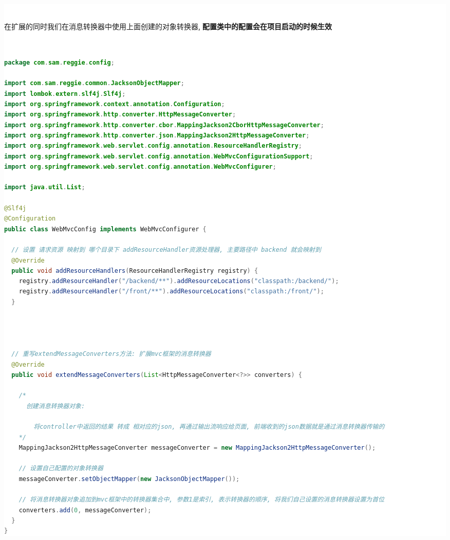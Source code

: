 <br>

在扩展的同时我们在消息转换器中使用上面创建的对象转换器, **配置类中的配置会在项目启动的时候生效**

<br>

```java
package com.sam.reggie.config;

import com.sam.reggie.common.JacksonObjectMapper;
import lombok.extern.slf4j.Slf4j;
import org.springframework.context.annotation.Configuration;
import org.springframework.http.converter.HttpMessageConverter;
import org.springframework.http.converter.cbor.MappingJackson2CborHttpMessageConverter;
import org.springframework.http.converter.json.MappingJackson2HttpMessageConverter;
import org.springframework.web.servlet.config.annotation.ResourceHandlerRegistry;
import org.springframework.web.servlet.config.annotation.WebMvcConfigurationSupport;
import org.springframework.web.servlet.config.annotation.WebMvcConfigurer;

import java.util.List;

@Slf4j
@Configuration
public class WebMvcConfig implements WebMvcConfigurer {

  // 设置 请求资源 映射到 哪个目录下 addResourceHandler资源处理器, 主要路径中 backend 就会映射到
  @Override
  public void addResourceHandlers(ResourceHandlerRegistry registry) {
    registry.addResourceHandler("/backend/**").addResourceLocations("classpath:/backend/");
    registry.addResourceHandler("/front/**").addResourceLocations("classpath:/front/");
  }




  // 重写extendMessageConverters方法: 扩展mvc框架的消息转换器
  @Override
  public void extendMessageConverters(List<HttpMessageConverter<?>> converters) {
    
    /*
      创建消息转换器对象: 

        将controller中返回的结果 转成 相对应的json, 再通过输出流响应给页面, 前端收到的json数据就是通过消息转换器传输的
    */
    MappingJackson2HttpMessageConverter messageConverter = new MappingJackson2HttpMessageConverter();

    // 设置自己配置的对象转换器
    messageConverter.setObjectMapper(new JacksonObjectMapper());

    // 将消息转换器对象追加到mvc框架中的转换器集合中, 参数1是索引, 表示转换器的顺序, 将我们自己设置的消息转换器设置为首位
    converters.add(0, messageConverter);
  }
}
```

